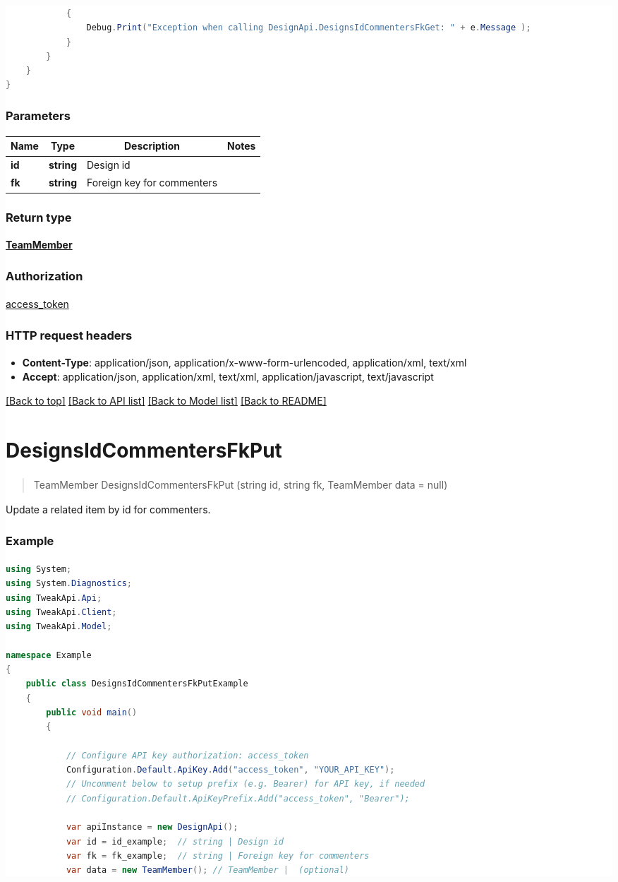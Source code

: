 ```csharp
            {
                Debug.Print("Exception when calling DesignApi.DesignsIdCommentersFkGet: " + e.Message );
            }
        }
    }
}
```

### Parameters

Name | Type | Description  | Notes
------------- | ------------- | ------------- | -------------
 **id** | **string**| Design id | 
 **fk** | **string**| Foreign key for commenters | 

### Return type

[**TeamMember**](TeamMember.md)

### Authorization

[access_token](../README.md#access_token)

### HTTP request headers

 - **Content-Type**: application/json, application/x-www-form-urlencoded, application/xml, text/xml
 - **Accept**: application/json, application/xml, text/xml, application/javascript, text/javascript

[[Back to top]](#) [[Back to API list]](../README.md#documentation-for-api-endpoints) [[Back to Model list]](../README.md#documentation-for-models) [[Back to README]](../README.md)

<a name="designsidcommentersfkput"></a>
# **DesignsIdCommentersFkPut**
> TeamMember DesignsIdCommentersFkPut (string id, string fk, TeamMember data = null)

Update a related item by id for commenters.

### Example
```csharp
using System;
using System.Diagnostics;
using TweakApi.Api;
using TweakApi.Client;
using TweakApi.Model;

namespace Example
{
    public class DesignsIdCommentersFkPutExample
    {
        public void main()
        {
            
            // Configure API key authorization: access_token
            Configuration.Default.ApiKey.Add("access_token", "YOUR_API_KEY");
            // Uncomment below to setup prefix (e.g. Bearer) for API key, if needed
            // Configuration.Default.ApiKeyPrefix.Add("access_token", "Bearer");

            var apiInstance = new DesignApi();
            var id = id_example;  // string | Design id
            var fk = fk_example;  // string | Foreign key for commenters
            var data = new TeamMember(); // TeamMember |  (optional) 

```
